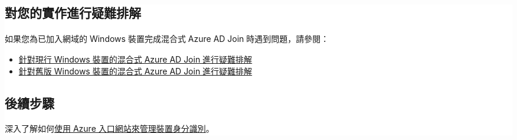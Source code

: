 ## <a name="troubleshoot-your-implementation"></a>對您的實作進行疑難排解

如果您為已加入網域的 Windows 裝置完成混合式 Azure AD Join 時遇到問題，請參閱：

- [針對現行 Windows 裝置的混合式 Azure AD Join 進行疑難排解](troubleshoot-hybrid-join-windows-current.md)
- [針對舊版 Windows 裝置的混合式 Azure AD Join 進行疑難排解](troubleshoot-hybrid-join-windows-legacy.md)

## <a name="next-steps"></a>後續步驟

深入了解如何[使用 Azure 入口網站來管理裝置身分識別](device-management-azure-portal.md)。


[1]: ./media/active-directory-conditional-access-automatic-device-registration-setup/12.png
